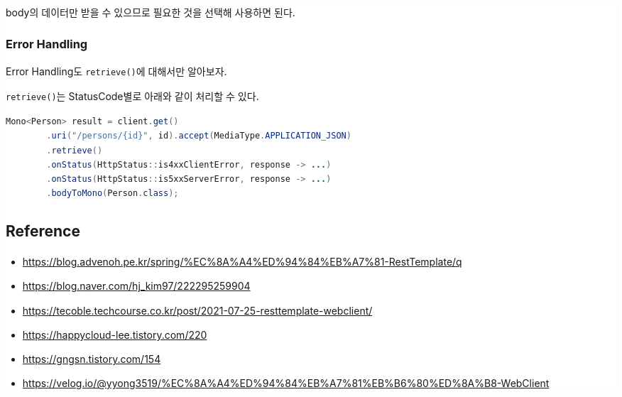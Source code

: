 body의 데이터만 받을 수 있으므로 필요한 것을 선택해 사용하면 된다.  

### Error Handling

Error Handling도 `retrieve()`에 대해서만 알아보자.   

`retrieve()`는 StatusCode별로 아래와 같이 처리할 수 있다.  

```java
Mono<Person> result = client.get()
        .uri("/persons/{id}", id).accept(MediaType.APPLICATION_JSON)
        .retrieve()
        .onStatus(HttpStatus::is4xxClientError, response -> ...)
        .onStatus(HttpStatus::is5xxServerError, response -> ...)
        .bodyToMono(Person.class);
```



## Reference

- https://blog.advenoh.pe.kr/spring/%EC%8A%A4%ED%94%84%EB%A7%81-RestTemplate/q
- https://blog.naver.com/hj_kim97/222295259904

- https://tecoble.techcourse.co.kr/post/2021-07-25-resttemplate-webclient/
- https://happycloud-lee.tistory.com/220

- https://gngsn.tistory.com/154
- https://velog.io/@yyong3519/%EC%8A%A4%ED%94%84%EB%A7%81%EB%B6%80%ED%8A%B8-WebClient
